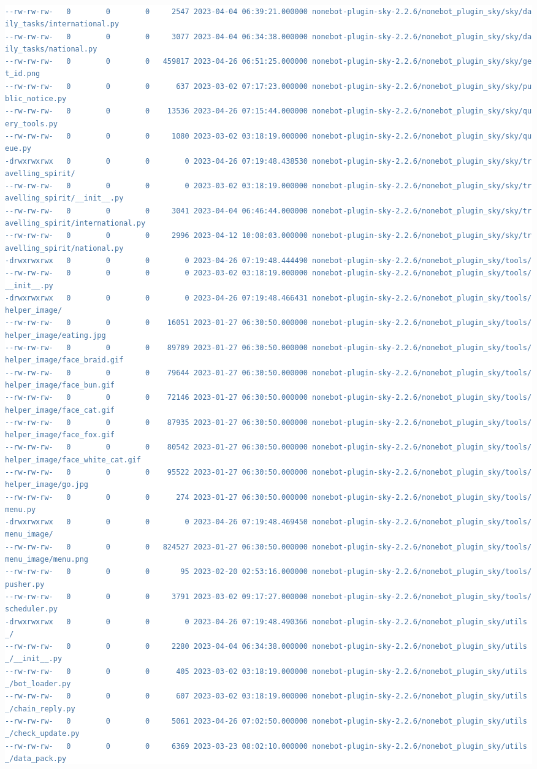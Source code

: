 ```diff
--rw-rw-rw-   0        0        0     2547 2023-04-04 06:39:21.000000 nonebot-plugin-sky-2.2.6/nonebot_plugin_sky/sky/daily_tasks/international.py
--rw-rw-rw-   0        0        0     3077 2023-04-04 06:34:38.000000 nonebot-plugin-sky-2.2.6/nonebot_plugin_sky/sky/daily_tasks/national.py
--rw-rw-rw-   0        0        0   459817 2023-04-26 06:51:25.000000 nonebot-plugin-sky-2.2.6/nonebot_plugin_sky/sky/get_id.png
--rw-rw-rw-   0        0        0      637 2023-03-02 07:17:23.000000 nonebot-plugin-sky-2.2.6/nonebot_plugin_sky/sky/public_notice.py
--rw-rw-rw-   0        0        0    13536 2023-04-26 07:15:44.000000 nonebot-plugin-sky-2.2.6/nonebot_plugin_sky/sky/query_tools.py
--rw-rw-rw-   0        0        0     1080 2023-03-02 03:18:19.000000 nonebot-plugin-sky-2.2.6/nonebot_plugin_sky/sky/queue.py
-drwxrwxrwx   0        0        0        0 2023-04-26 07:19:48.438530 nonebot-plugin-sky-2.2.6/nonebot_plugin_sky/sky/travelling_spirit/
--rw-rw-rw-   0        0        0        0 2023-03-02 03:18:19.000000 nonebot-plugin-sky-2.2.6/nonebot_plugin_sky/sky/travelling_spirit/__init__.py
--rw-rw-rw-   0        0        0     3041 2023-04-04 06:46:44.000000 nonebot-plugin-sky-2.2.6/nonebot_plugin_sky/sky/travelling_spirit/international.py
--rw-rw-rw-   0        0        0     2996 2023-04-12 10:08:03.000000 nonebot-plugin-sky-2.2.6/nonebot_plugin_sky/sky/travelling_spirit/national.py
-drwxrwxrwx   0        0        0        0 2023-04-26 07:19:48.444490 nonebot-plugin-sky-2.2.6/nonebot_plugin_sky/tools/
--rw-rw-rw-   0        0        0        0 2023-03-02 03:18:19.000000 nonebot-plugin-sky-2.2.6/nonebot_plugin_sky/tools/__init__.py
-drwxrwxrwx   0        0        0        0 2023-04-26 07:19:48.466431 nonebot-plugin-sky-2.2.6/nonebot_plugin_sky/tools/helper_image/
--rw-rw-rw-   0        0        0    16051 2023-01-27 06:30:50.000000 nonebot-plugin-sky-2.2.6/nonebot_plugin_sky/tools/helper_image/eating.jpg
--rw-rw-rw-   0        0        0    89789 2023-01-27 06:30:50.000000 nonebot-plugin-sky-2.2.6/nonebot_plugin_sky/tools/helper_image/face_braid.gif
--rw-rw-rw-   0        0        0    79644 2023-01-27 06:30:50.000000 nonebot-plugin-sky-2.2.6/nonebot_plugin_sky/tools/helper_image/face_bun.gif
--rw-rw-rw-   0        0        0    72146 2023-01-27 06:30:50.000000 nonebot-plugin-sky-2.2.6/nonebot_plugin_sky/tools/helper_image/face_cat.gif
--rw-rw-rw-   0        0        0    87935 2023-01-27 06:30:50.000000 nonebot-plugin-sky-2.2.6/nonebot_plugin_sky/tools/helper_image/face_fox.gif
--rw-rw-rw-   0        0        0    80542 2023-01-27 06:30:50.000000 nonebot-plugin-sky-2.2.6/nonebot_plugin_sky/tools/helper_image/face_white_cat.gif
--rw-rw-rw-   0        0        0    95522 2023-01-27 06:30:50.000000 nonebot-plugin-sky-2.2.6/nonebot_plugin_sky/tools/helper_image/go.jpg
--rw-rw-rw-   0        0        0      274 2023-01-27 06:30:50.000000 nonebot-plugin-sky-2.2.6/nonebot_plugin_sky/tools/menu.py
-drwxrwxrwx   0        0        0        0 2023-04-26 07:19:48.469450 nonebot-plugin-sky-2.2.6/nonebot_plugin_sky/tools/menu_image/
--rw-rw-rw-   0        0        0   824527 2023-01-27 06:30:50.000000 nonebot-plugin-sky-2.2.6/nonebot_plugin_sky/tools/menu_image/menu.png
--rw-rw-rw-   0        0        0       95 2023-02-20 02:53:16.000000 nonebot-plugin-sky-2.2.6/nonebot_plugin_sky/tools/pusher.py
--rw-rw-rw-   0        0        0     3791 2023-03-02 09:17:27.000000 nonebot-plugin-sky-2.2.6/nonebot_plugin_sky/tools/scheduler.py
-drwxrwxrwx   0        0        0        0 2023-04-26 07:19:48.490366 nonebot-plugin-sky-2.2.6/nonebot_plugin_sky/utils_/
--rw-rw-rw-   0        0        0     2280 2023-04-04 06:34:38.000000 nonebot-plugin-sky-2.2.6/nonebot_plugin_sky/utils_/__init__.py
--rw-rw-rw-   0        0        0      405 2023-03-02 03:18:19.000000 nonebot-plugin-sky-2.2.6/nonebot_plugin_sky/utils_/bot_loader.py
--rw-rw-rw-   0        0        0      607 2023-03-02 03:18:19.000000 nonebot-plugin-sky-2.2.6/nonebot_plugin_sky/utils_/chain_reply.py
--rw-rw-rw-   0        0        0     5061 2023-04-26 07:02:50.000000 nonebot-plugin-sky-2.2.6/nonebot_plugin_sky/utils_/check_update.py
--rw-rw-rw-   0        0        0     6369 2023-03-23 08:02:10.000000 nonebot-plugin-sky-2.2.6/nonebot_plugin_sky/utils_/data_pack.py
```